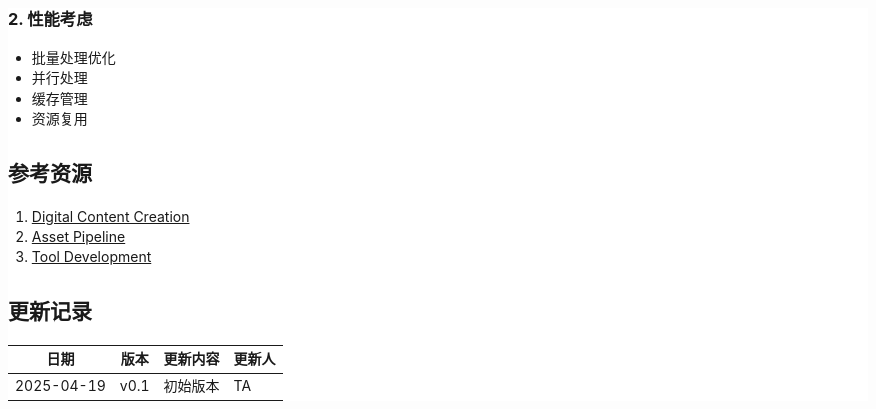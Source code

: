 ### 2. 性能考虑
- 批量处理优化
- 并行处理
- 缓存管理
- 资源复用

## 参考资源
1. [Digital Content Creation](https://www.autodesk.com/solutions/digital-content-creation)
2. [Asset Pipeline](https://docs.unrealengine.com/en-US/Pipeline)
3. [Tool Development](https://developer.blender.org/)

## 更新记录
| 日期 | 版本 | 更新内容 | 更新人 |
|------|------|----------|--------|
| 2025-04-19 | v0.1 | 初始版本 | TA |